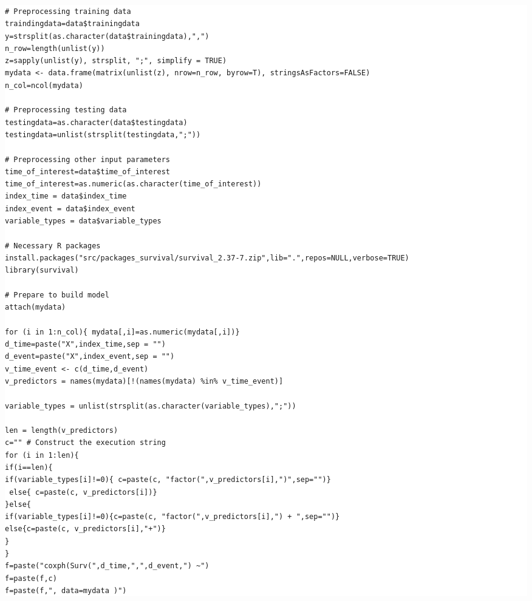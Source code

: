     # Preprocessing training data
    traindingdata=data$trainingdata
    y=strsplit(as.character(data$trainingdata),",")
    n_row=length(unlist(y))
    z=sapply(unlist(y), strsplit, ";", simplify = TRUE)
    mydata <- data.frame(matrix(unlist(z), nrow=n_row, byrow=T), stringsAsFactors=FALSE)
    n_col=ncol(mydata)

    # Preprocessing testing data
    testingdata=as.character(data$testingdata)
    testingdata=unlist(strsplit(testingdata,";"))

    # Preprocessing other input parameters
    time_of_interest=data$time_of_interest
    time_of_interest=as.numeric(as.character(time_of_interest))
    index_time = data$index_time
    index_event = data$index_event
    variable_types = data$variable_types

    # Necessary R packages
    install.packages("src/packages_survival/survival_2.37-7.zip",lib=".",repos=NULL,verbose=TRUE)
    library(survival)

    # Prepare to build model
    attach(mydata)

    for (i in 1:n_col){ mydata[,i]=as.numeric(mydata[,i])} 
    d_time=paste("X",index_time,sep = "")
    d_event=paste("X",index_event,sep = "")
    v_time_event <- c(d_time,d_event)
    v_predictors = names(mydata)[!(names(mydata) %in% v_time_event)]

    variable_types = unlist(strsplit(as.character(variable_types),";"))

    len = length(v_predictors)
    c="" # Construct the execution string
    for (i in 1:len){
    if(i==len){
    if(variable_types[i]!=0){ c=paste(c, "factor(",v_predictors[i],")",sep="")}
     else{ c=paste(c, v_predictors[i])}
    }else{
    if(variable_types[i]!=0){c=paste(c, "factor(",v_predictors[i],") + ",sep="")}
    else{c=paste(c, v_predictors[i],"+")}
    }
    }
    f=paste("coxph(Surv(",d_time,",",d_event,") ~")
    f=paste(f,c)
    f=paste(f,", data=mydata )")


[1]: ./media/machine-learning-r-csharp-survival-analysis/survive_img2.png
[execute-r-script]: https://msdn.microsoft.com/library/azure/30806023-392b-42e0-94d6-6b775a6e0fd5/